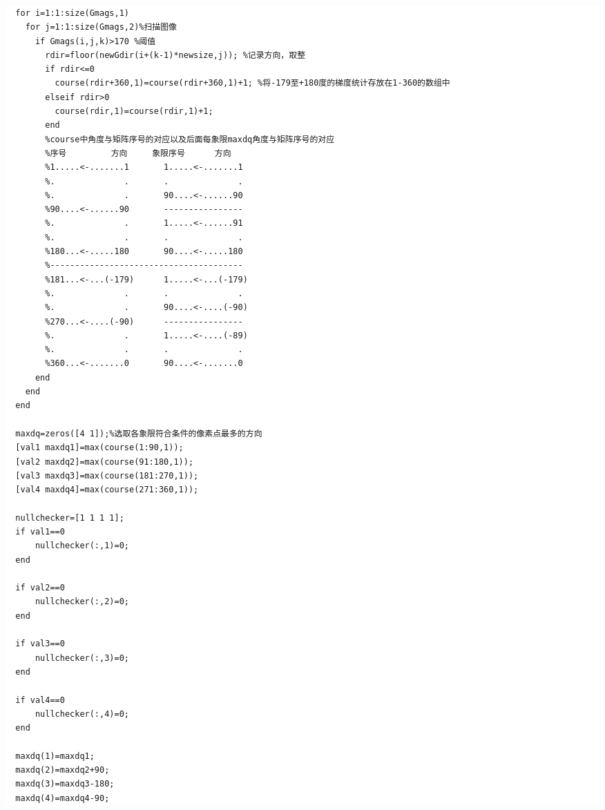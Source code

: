       for i=1:1:size(Gmags,1)
        for j=1:1:size(Gmags,2)%扫描图像 
          if Gmags(i,j,k)>170 %阈值
            rdir=floor(newGdir(i+(k-1)*newsize,j)); %记录方向，取整
            if rdir<=0
              course(rdir+360,1)=course(rdir+360,1)+1; %将-179至+180度的梯度统计存放在1-360的数组中
            elseif rdir>0
              course(rdir,1)=course(rdir,1)+1;
            end  
            %course中角度与矩阵序号的对应以及后面每象限maxdq角度与矩阵序号的对应
            %序号         方向     象限序号      方向
            %1.....<-.......1       1.....<-.......1
            %.              .       .              .
            %.              .       90....<-......90 
            %90....<-......90       ----------------
            %.              .       1.....<-......91
            %.              .       .              .
            %180...<-.....180       90....<-.....180
            %---------------------------------------      
            %181...<-...(-179)      1.....<-...(-179)
            %.              .       .              .
            %.              .       90....<-....(-90)
            %270...<-....(-90)      ----------------
            %.              .       1.....<-....(-89)
            %.              .       .              .
            %360...<-.......0       90....<-.......0
          end
        end
      end
       
      maxdq=zeros([4 1]);%选取各象限符合条件的像素点最多的方向
      [val1 maxdq1]=max(course(1:90,1));
      [val2 maxdq2]=max(course(91:180,1));
      [val3 maxdq3]=max(course(181:270,1));
      [val4 maxdq4]=max(course(271:360,1));
      
      nullchecker=[1 1 1 1];
      if val1==0
          nullchecker(:,1)=0;
      end
      
      if val2==0
          nullchecker(:,2)=0;
      end
      
      if val3==0
          nullchecker(:,3)=0;
      end
      
      if val4==0
          nullchecker(:,4)=0;
      end
      
      maxdq(1)=maxdq1;
      maxdq(2)=maxdq2+90;
      maxdq(3)=maxdq3-180;
      maxdq(4)=maxdq4-90;
      